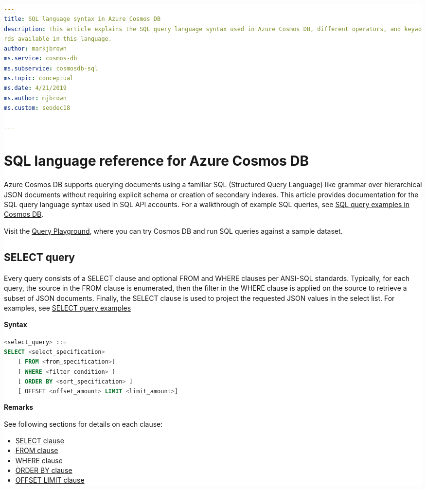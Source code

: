 ```yaml
---
title: SQL language syntax in Azure Cosmos DB 
description: This article explains the SQL query language syntax used in Azure Cosmos DB, different operators, and keywords available in this language. 
author: markjbrown
ms.service: cosmos-db
ms.subservice: cosmosdb-sql
ms.topic: conceptual
ms.date: 4/21/2019
ms.author: mjbrown
ms.custom: seodec18

---
```


# SQL language reference for Azure Cosmos DB 

Azure Cosmos DB supports querying documents using a familiar SQL (Structured Query Language) like grammar over hierarchical JSON documents without requiring explicit schema or creation of secondary indexes. This article provides documentation for the SQL query language syntax used in SQL API accounts. For a walkthrough of example SQL queries, see [SQL query examples in Cosmos DB](how-to-sql-query.md).  
  
Visit the [Query Playground](https://www.documentdb.com/sql/demo), where you can try Cosmos DB and run SQL queries against a sample dataset.  
  
## SELECT query  
Every query consists of a SELECT clause and optional FROM and WHERE clauses per ANSI-SQL standards. Typically, for each query, the source in the FROM clause is enumerated, then the filter in the WHERE clause is applied on the source to retrieve a subset of JSON documents. Finally, the SELECT clause is used to project the requested JSON values in the select list. For examples, see [SELECT query examples](how-to-sql-query.md#SelectClause)
  
**Syntax**  
  
```sql
<select_query> ::=  
SELECT <select_specification>   
    [ FROM <from_specification>]   
    [ WHERE <filter_condition> ]  
    [ ORDER BY <sort_specification> ] 
    [ OFFSET <offset_amount> LIMIT <limit_amount>]
```  
  
 **Remarks**  
  
 See following sections for details on each clause:  
  
-   [SELECT clause](#bk_select_query)    
-   [FROM clause](#bk_from_clause)    
-   [WHERE clause](#bk_where_clause)    
-   [ORDER BY clause](#bk_orderby_clause)  
-   [OFFSET LIMIT clause](#bk_offsetlimit_clause)
